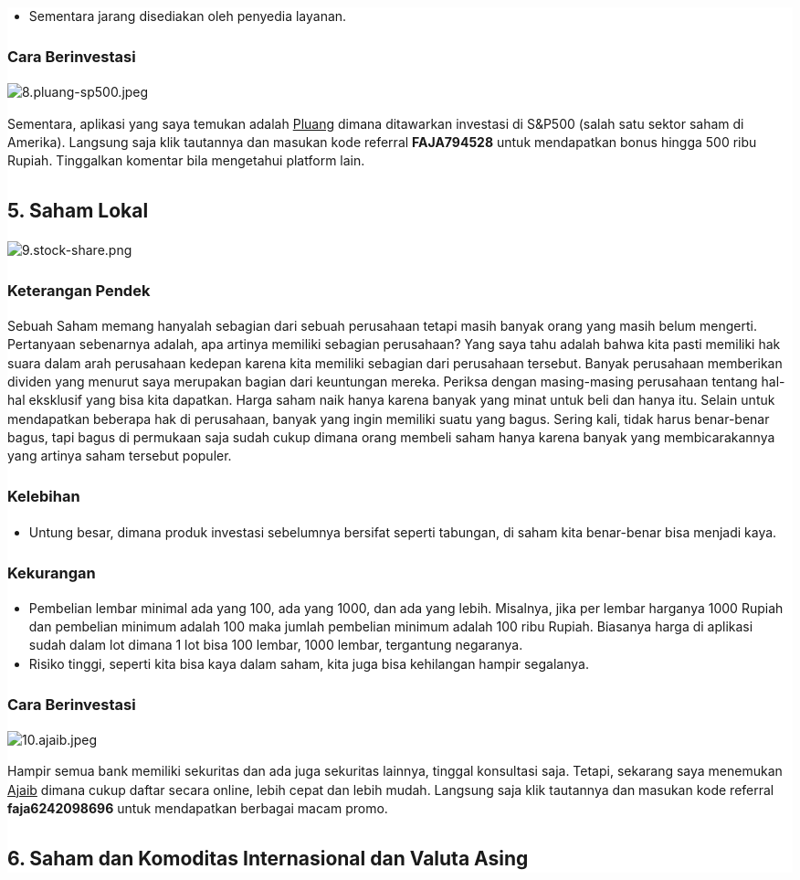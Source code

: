 *   Sementara jarang disediakan oleh penyedia layanan.

### Cara Berinvestasi

![8.pluang-sp500.jpeg](https://cdn.steemitimages.com/DQmeakenCVreNazKv2J6DF7pARU18o8EW25JbZRZUEAg5bh/8.pluang-sp500.jpeg)

Sementara, aplikasi yang saya temukan adalah [Pluang](https://pluang.onelink.me/jTjO/referral) dimana ditawarkan investasi di S&P500 (salah satu sektor saham di Amerika). Langsung saja klik tautannya dan masukan kode referral **FAJA794528** untuk mendapatkan bonus hingga 500 ribu Rupiah. Tinggalkan komentar bila mengetahui platform lain.

## 5. Saham Lokal

![9.stock-share.png](https://cdn.steemitimages.com/DQmXhV2rUKN5gVB1zwMM59D565g56iaGRgu8cUNe2T32dce/9.stock-share.png)

### Keterangan Pendek

Sebuah Saham memang hanyalah sebagian dari sebuah perusahaan tetapi masih banyak orang yang masih belum mengerti. Pertanyaan sebenarnya adalah, apa artinya memiliki sebagian perusahaan? Yang saya tahu adalah bahwa kita pasti memiliki hak suara dalam arah perusahaan kedepan karena kita memiliki sebagian dari perusahaan tersebut. Banyak perusahaan memberikan dividen yang menurut saya merupakan bagian dari keuntungan mereka. Periksa dengan masing-masing perusahaan tentang hal-hal eksklusif yang bisa kita dapatkan. Harga saham naik hanya karena banyak yang minat untuk beli dan hanya itu. Selain untuk mendapatkan beberapa hak di perusahaan, banyak yang ingin memiliki suatu yang bagus. Sering kali, tidak harus benar-benar bagus, tapi bagus di permukaan saja sudah cukup dimana orang membeli saham hanya karena banyak yang membicarakannya yang artinya saham tersebut populer.

### Kelebihan

*   Untung besar, dimana produk investasi sebelumnya bersifat seperti tabungan, di saham kita benar-benar bisa menjadi kaya.

### Kekurangan

*   Pembelian lembar minimal ada yang 100, ada yang 1000, dan ada yang lebih. Misalnya, jika per lembar harganya 1000 Rupiah dan pembelian minimum adalah 100 maka jumlah pembelian minimum adalah 100 ribu Rupiah. Biasanya harga di aplikasi sudah dalam lot dimana 1 lot bisa 100 lembar, 1000 lembar, tergantung negaranya.
*   Risiko tinggi, seperti kita bisa kaya dalam saham, kita juga bisa kehilangan hampir segalanya.

### Cara Berinvestasi

![10.ajaib.jpeg](https://cdn.steemitimages.com/DQmQZhTNKRRTyVZh194y5S8sFkEEMj9vdeCC1vDQQRKVEL7/10.ajaib.jpeg)

Hampir semua bank memiliki sekuritas dan ada juga sekuritas lainnya, tinggal konsultasi saja. Tetapi, sekarang saya menemukan [Ajaib](https://referral.ajaib.co.id/hW2b) dimana cukup daftar secara online, lebih cepat dan lebih mudah. Langsung saja klik tautannya dan masukan kode referral **faja6242098696** untuk mendapatkan berbagai macam promo.

## 6. Saham dan Komoditas Internasional dan Valuta Asing
